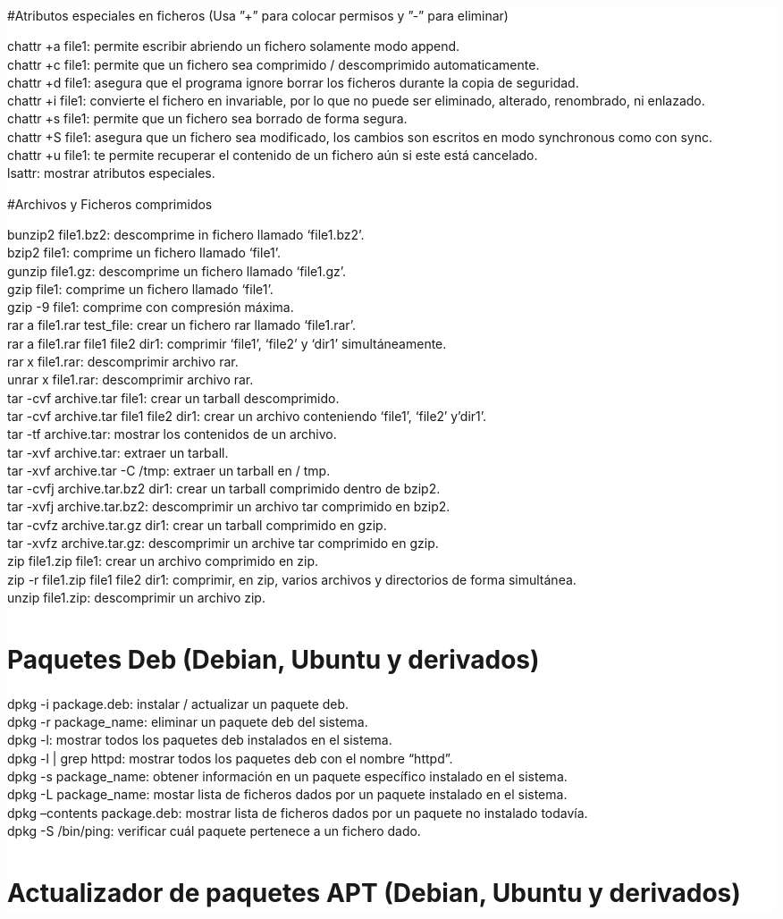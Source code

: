  #Atributos especiales en ficheros (Usa ”+” para colocar permisos y ”-” para eliminar)

chattr +a file1: permite escribir abriendo un fichero solamente modo append.<br>
chattr +c file1: permite que un fichero sea comprimido / descomprimido automaticamente.<br>
chattr +d file1: asegura que el programa ignore borrar los ficheros durante la copia de seguridad.<br>
chattr +i file1: convierte el fichero en invariable, por lo que no puede ser eliminado, alterado, renombrado, ni enlazado.<br>
chattr +s file1: permite que un fichero sea borrado de forma segura.<br>
chattr +S file1: asegura que un fichero sea modificado, los cambios son escritos en modo synchronous como con sync.<br>
chattr +u file1: te permite recuperar el contenido de un fichero aún si este está cancelado.<br>
lsattr: mostrar atributos especiales.<br>

#Archivos y Ficheros comprimidos

bunzip2 file1.bz2: descomprime in fichero llamado ‘file1.bz2’.<br>
bzip2 file1: comprime un fichero llamado ‘file1’.<br>
gunzip file1.gz: descomprime un fichero llamado ‘file1.gz’.<br>
gzip file1: comprime un fichero llamado ‘file1’.<br>
gzip -9 file1: comprime con compresión máxima.<br>
rar a file1.rar test_file: crear un fichero rar llamado ‘file1.rar’.<br>
rar a file1.rar file1 file2 dir1: comprimir ‘file1’, ‘file2’ y ‘dir1’ simultáneamente.<br>
rar x file1.rar: descomprimir archivo rar.<br>
unrar x file1.rar: descomprimir archivo rar.<br>
tar -cvf archive.tar file1: crear un tarball descomprimido.<br>
tar -cvf archive.tar file1 file2 dir1: crear un archivo conteniendo ‘file1’, ‘file2′ y’dir1’.<br>
tar -tf archive.tar: mostrar los contenidos de un archivo.<br>
tar -xvf archive.tar: extraer un tarball.<br>
tar -xvf archive.tar -C /tmp: extraer un tarball en / tmp.<br>
tar -cvfj archive.tar.bz2 dir1: crear un tarball comprimido dentro de bzip2.<br>
tar -xvfj archive.tar.bz2: descomprimir un archivo tar comprimido en bzip2.<br>
tar -cvfz archive.tar.gz dir1: crear un tarball comprimido en gzip.<br>
tar -xvfz archive.tar.gz: descomprimir un archive tar comprimido en gzip.<br>
zip file1.zip file1: crear un archivo comprimido en zip.<br>
zip -r file1.zip file1 file2 dir1: comprimir, en zip, varios archivos y directorios de forma simultánea.<br>
unzip file1.zip: descomprimir un archivo zip.<br>

# Paquetes Deb (Debian, Ubuntu y derivados)

dpkg -i package.deb: instalar / actualizar un paquete deb.<br>
dpkg -r package_name: eliminar un paquete deb del sistema.<br>
dpkg -l: mostrar todos los paquetes deb instalados en el sistema.<br>
dpkg -l | grep httpd: mostrar todos los paquetes deb con el nombre “httpd”.<br>
dpkg -s package_name: obtener información en un paquete específico instalado en el sistema.<br>
dpkg -L package_name: mostar lista de ficheros dados por un paquete instalado en el sistema.<br>
dpkg –contents package.deb: mostrar lista de ficheros dados por un paquete no instalado todavía.<br>
dpkg -S /bin/ping: verificar cuál paquete pertenece a un fichero dado.<br>

# Actualizador de paquetes APT (Debian, Ubuntu y derivados)

